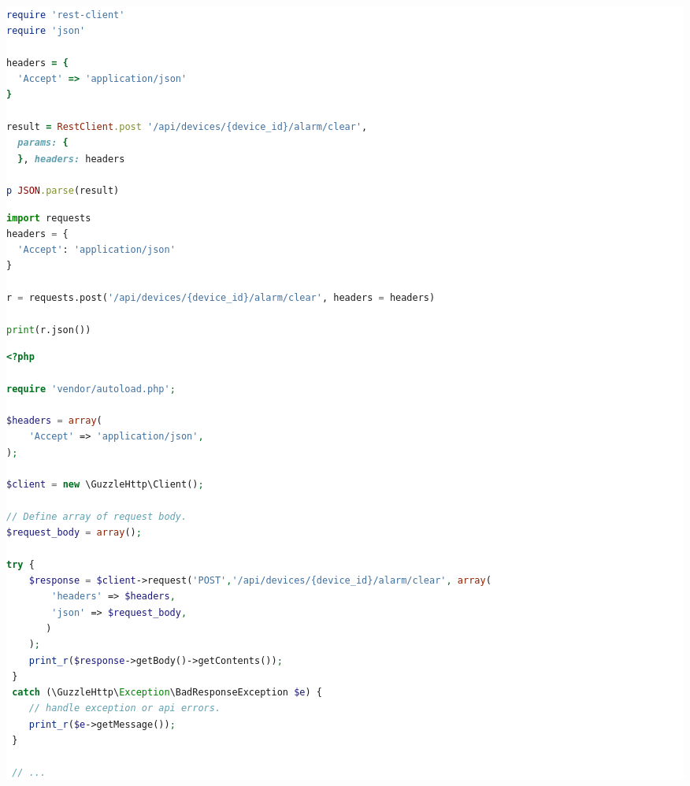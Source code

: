 ```ruby
require 'rest-client'
require 'json'

headers = {
  'Accept' => 'application/json'
}

result = RestClient.post '/api/devices/{device_id}/alarm/clear',
  params: {
  }, headers: headers

p JSON.parse(result)

```

```python
import requests
headers = {
  'Accept': 'application/json'
}

r = requests.post('/api/devices/{device_id}/alarm/clear', headers = headers)

print(r.json())

```

```php
<?php

require 'vendor/autoload.php';

$headers = array(
    'Accept' => 'application/json',
);

$client = new \GuzzleHttp\Client();

// Define array of request body.
$request_body = array();

try {
    $response = $client->request('POST','/api/devices/{device_id}/alarm/clear', array(
        'headers' => $headers,
        'json' => $request_body,
       )
    );
    print_r($response->getBody()->getContents());
 }
 catch (\GuzzleHttp\Exception\BadResponseException $e) {
    // handle exception or api errors.
    print_r($e->getMessage());
 }

 // ...

```
